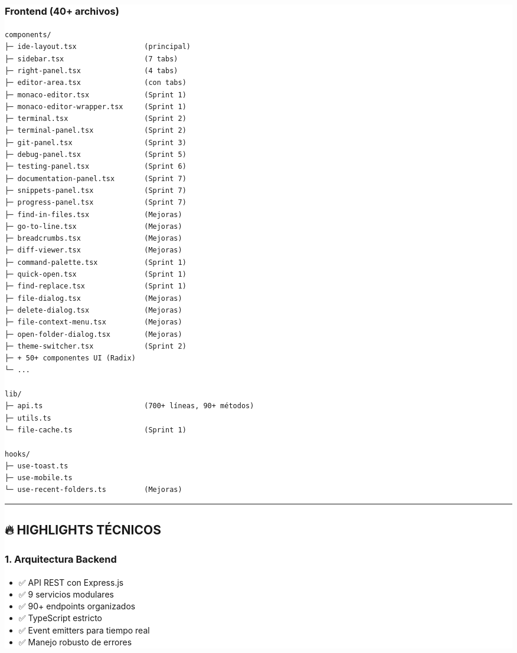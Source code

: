 ### **Frontend (40+ archivos)**
```
components/
├─ ide-layout.tsx                (principal)
├─ sidebar.tsx                   (7 tabs)
├─ right-panel.tsx               (4 tabs)
├─ editor-area.tsx               (con tabs)
├─ monaco-editor.tsx             (Sprint 1)
├─ monaco-editor-wrapper.tsx     (Sprint 1)
├─ terminal.tsx                  (Sprint 2)
├─ terminal-panel.tsx            (Sprint 2)
├─ git-panel.tsx                 (Sprint 3)
├─ debug-panel.tsx               (Sprint 5)
├─ testing-panel.tsx             (Sprint 6)
├─ documentation-panel.tsx       (Sprint 7)
├─ snippets-panel.tsx            (Sprint 7)
├─ progress-panel.tsx            (Sprint 7)
├─ find-in-files.tsx             (Mejoras)
├─ go-to-line.tsx                (Mejoras)
├─ breadcrumbs.tsx               (Mejoras)
├─ diff-viewer.tsx               (Mejoras)
├─ command-palette.tsx           (Sprint 1)
├─ quick-open.tsx                (Sprint 1)
├─ find-replace.tsx              (Sprint 1)
├─ file-dialog.tsx               (Mejoras)
├─ delete-dialog.tsx             (Mejoras)
├─ file-context-menu.tsx         (Mejoras)
├─ open-folder-dialog.tsx        (Mejoras)
├─ theme-switcher.tsx            (Sprint 2)
├─ + 50+ componentes UI (Radix)
└─ ...

lib/
├─ api.ts                        (700+ líneas, 90+ métodos)
├─ utils.ts
└─ file-cache.ts                 (Sprint 1)

hooks/
├─ use-toast.ts
├─ use-mobile.ts
└─ use-recent-folders.ts         (Mejoras)
```

---

## 🔥 HIGHLIGHTS TÉCNICOS

### **1. Arquitectura Backend**
- ✅ API REST con Express.js
- ✅ 9 servicios modulares
- ✅ 90+ endpoints organizados
- ✅ TypeScript estricto
- ✅ Event emitters para tiempo real
- ✅ Manejo robusto de errores
